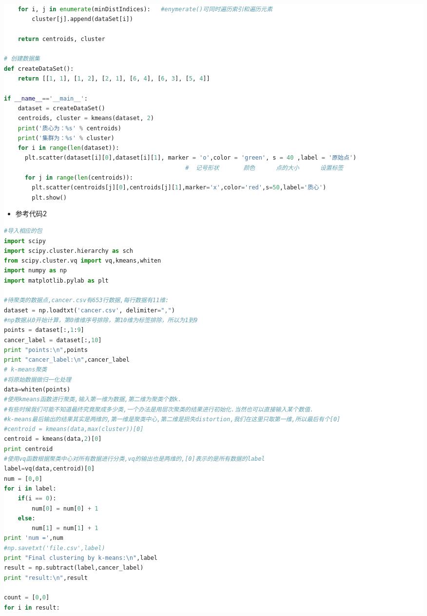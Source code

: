 ``` python
    for i, j in enumerate(minDistIndices):   #enymerate()可同时遍历索引和遍历元素
        cluster[j].append(dataSet[i])
        
    return centroids, cluster
 
# 创建数据集
def createDataSet():
    return [[1, 1], [1, 2], [2, 1], [6, 4], [6, 3], [5, 4]]

if __name__=='__main__': 
    dataset = createDataSet()
    centroids, cluster = kmeans(dataset, 2)
    print('质心为：%s' % centroids)
    print('集群为：%s' % cluster)
    for i in range(len(dataset)):
      plt.scatter(dataset[i][0],dataset[i][1], marker = 'o',color = 'green', s = 40 ,label = '原始点')
                                                    #  记号形状       颜色      点的大小      设置标签
      for j in range(len(centroids)):
        plt.scatter(centroids[j][0],centroids[j][1],marker='x',color='red',s=50,label='质心')
        plt.show()

```

+ 参考代码2
``` python
#导入相应的包
import scipy
import scipy.cluster.hierarchy as sch
from scipy.cluster.vq import vq,kmeans,whiten
import numpy as np
import matplotlib.pylab as plt

#待聚类的数据点,cancer.csv有653行数据,每行数据有11维: 
dataset = np.loadtxt('cancer.csv', delimiter=",")
#np数据从0开始计算，第0维维序号排除，第10维为标签排除，所以为1到9
points = dataset[:,1:9]
cancer_label = dataset[:,10]
print "points:\n",points
print "cancer_label:\n",cancer_label
# k-means聚类
#将原始数据做归一化处理
data=whiten(points)
#使用kmeans函数进行聚类,输入第一维为数据,第二维为聚类个数k.
#有些时候我们可能不知道最终究竟聚成多少类,一个办法是用层次聚类的结果进行初始化.当然也可以直接输入某个数值. 
#k-means最后输出的结果其实是两维的,第一维是聚类中心,第二维是损失distortion,我们在这里只取第一维,所以最后有个[0]
#centroid = kmeans(data,max(cluster))[0]  
centroid = kmeans(data,2)[0]
print centroid
#使用vq函数根据聚类中心对所有数据进行分类,vq的输出也是两维的,[0]表示的是所有数据的label
label=vq(data,centroid)[0]
num = [0,0]
for i in label:
    if(i == 0):
        num[0] = num[0] + 1
    else:
        num[1] = num[1] + 1
print 'num =',num       
#np.savetxt('file.csv',label)
print "Final clustering by k-means:\n",label
result = np.subtract(label,cancer_label)
print "result:\n",result

count = [0,0]
for i in result:
```